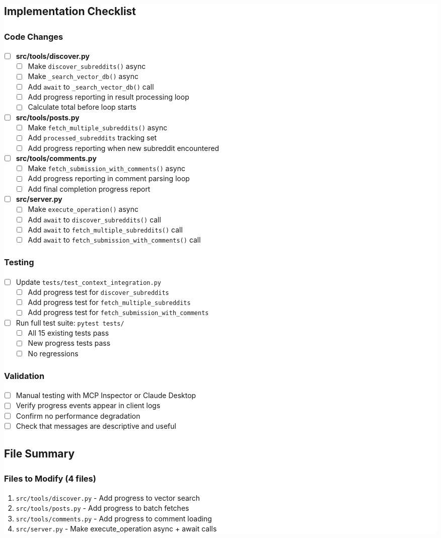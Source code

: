 ## Implementation Checklist

### Code Changes

- [ ] **src/tools/discover.py**
  - [ ] Make `discover_subreddits()` async
  - [ ] Make `_search_vector_db()` async
  - [ ] Add `await` to `_search_vector_db()` call
  - [ ] Add progress reporting in result processing loop
  - [ ] Calculate total before loop starts

- [ ] **src/tools/posts.py**
  - [ ] Make `fetch_multiple_subreddits()` async
  - [ ] Add `processed_subreddits` tracking set
  - [ ] Add progress reporting when new subreddit encountered

- [ ] **src/tools/comments.py**
  - [ ] Make `fetch_submission_with_comments()` async
  - [ ] Add progress reporting in comment parsing loop
  - [ ] Add final completion progress report

- [ ] **src/server.py**
  - [ ] Make `execute_operation()` async
  - [ ] Add `await` to `discover_subreddits()` call
  - [ ] Add `await` to `fetch_multiple_subreddits()` call
  - [ ] Add `await` to `fetch_submission_with_comments()` call

### Testing

- [ ] Update `tests/test_context_integration.py`
  - [ ] Add progress test for `discover_subreddits`
  - [ ] Add progress test for `fetch_multiple_subreddits`
  - [ ] Add progress test for `fetch_submission_with_comments`

- [ ] Run full test suite: `pytest tests/`
  - [ ] All 15 existing tests pass
  - [ ] New progress tests pass
  - [ ] No regressions

### Validation

- [ ] Manual testing with MCP Inspector or Claude Desktop
- [ ] Verify progress events appear in client logs
- [ ] Confirm no performance degradation
- [ ] Check that messages are descriptive and useful

## File Summary

### Files to Modify (4 files)

1. `src/tools/discover.py` - Add progress to vector search
2. `src/tools/posts.py` - Add progress to batch fetches
3. `src/tools/comments.py` - Add progress to comment loading
4. `src/server.py` - Make execute_operation async + await calls
